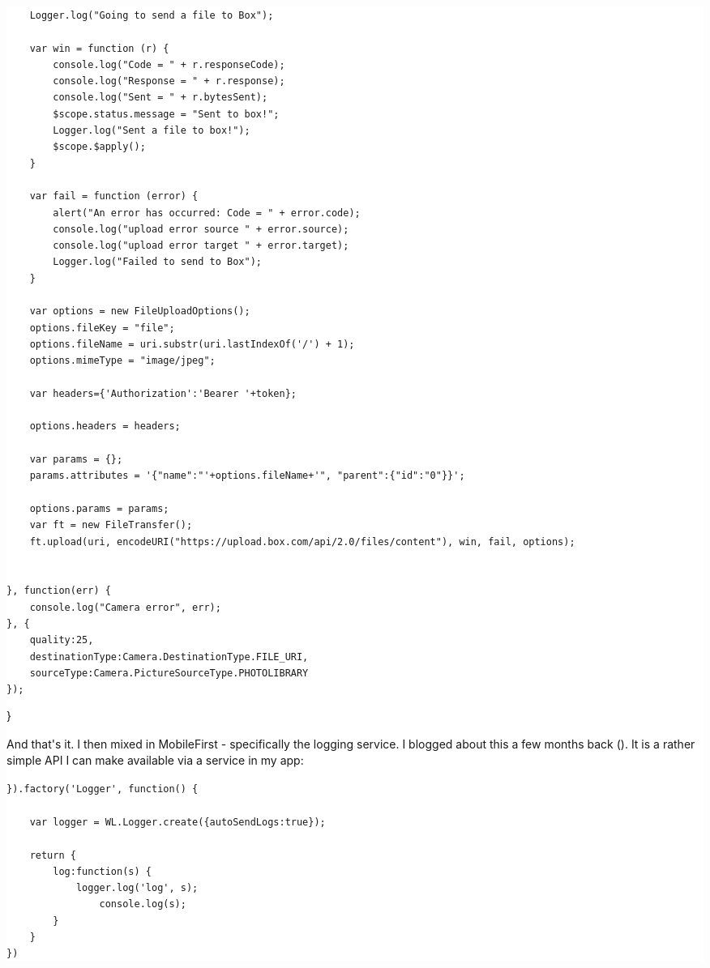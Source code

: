 		Logger.log("Going to send a file to Box");
			
		var win = function (r) {
		    console.log("Code = " + r.responseCode);
		    console.log("Response = " + r.response);
		    console.log("Sent = " + r.bytesSent);
		    $scope.status.message = "Sent to box!";
		    Logger.log("Sent a file to box!");
		    $scope.$apply();
		}
			
		var fail = function (error) {
		    alert("An error has occurred: Code = " + error.code);
		    console.log("upload error source " + error.source);
		    console.log("upload error target " + error.target);
		    Logger.log("Failed to send to Box");
		}
			
		var options = new FileUploadOptions();
		options.fileKey = "file";
		options.fileName = uri.substr(uri.lastIndexOf('/') + 1);
		options.mimeType = "image/jpeg";

		var headers={'Authorization':'Bearer '+token};
			
		options.headers = headers;
			
		var params = {};
		params.attributes = '{"name":"'+options.fileName+'", "parent":{"id":"0"}}';
			
		options.params = params;
		var ft = new FileTransfer();
		ft.upload(uri, encodeURI("https://upload.box.com/api/2.0/files/content"), win, fail, options);

					
	}, function(err) {
		console.log("Camera error", err);
	}, {
		quality:25,
		destinationType:Camera.DestinationType.FILE_URI,
		sourceType:Camera.PictureSourceType.PHOTOLIBRARY
	});
		
}</code></pre>

And that's it. I then mixed in MobileFirst - specifically the logging service. I blogged about this a few months back (<a href="http://www.raymondcamden.com/2015/03/31/using-remote-logging-with-ionic-and-ibm-mobilefirst"></a>). It is a rather simple API I can make available via a service in my app:

<pre><code class="language-javascript">}).factory('Logger', function() {

	var logger = WL.Logger.create({autoSendLogs:true});

	return {
		log:function(s) {
			logger.log('log', s);
		        console.log(s);
		}
	}
})</code></pre>
